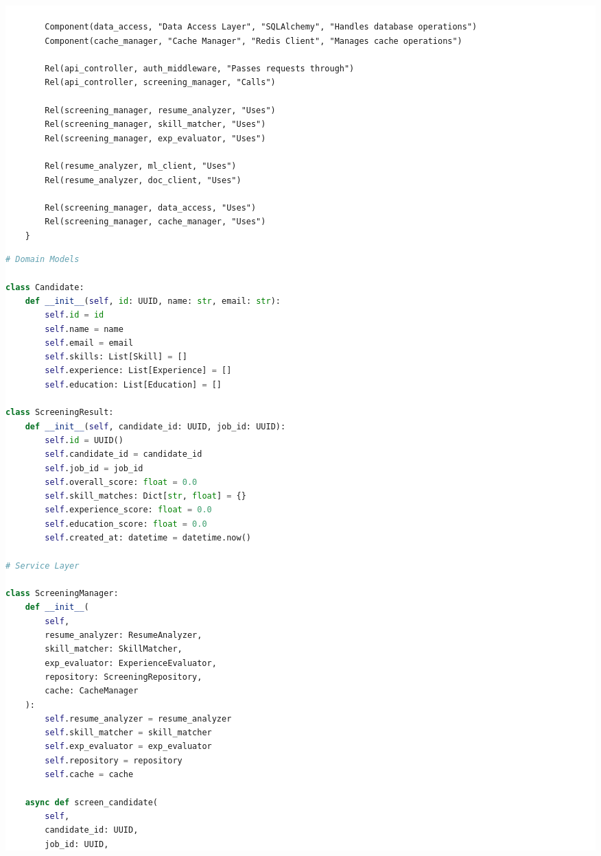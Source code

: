 ```mermaid
        
        Component(data_access, "Data Access Layer", "SQLAlchemy", "Handles database operations")
        Component(cache_manager, "Cache Manager", "Redis Client", "Manages cache operations")
        
        Rel(api_controller, auth_middleware, "Passes requests through")
        Rel(api_controller, screening_manager, "Calls")
        
        Rel(screening_manager, resume_analyzer, "Uses")
        Rel(screening_manager, skill_matcher, "Uses")
        Rel(screening_manager, exp_evaluator, "Uses")
        
        Rel(resume_analyzer, ml_client, "Uses")
        Rel(resume_analyzer, doc_client, "Uses")
        
        Rel(screening_manager, data_access, "Uses")
        Rel(screening_manager, cache_manager, "Uses")
    }

```

```python
# Domain Models

class Candidate:
    def __init__(self, id: UUID, name: str, email: str):
        self.id = id
        self.name = name
        self.email = email
        self.skills: List[Skill] = []
        self.experience: List[Experience] = []
        self.education: List[Education] = []

class ScreeningResult:
    def __init__(self, candidate_id: UUID, job_id: UUID):
        self.id = UUID()
        self.candidate_id = candidate_id
        self.job_id = job_id
        self.overall_score: float = 0.0
        self.skill_matches: Dict[str, float] = {}
        self.experience_score: float = 0.0
        self.education_score: float = 0.0
        self.created_at: datetime = datetime.now()

# Service Layer

class ScreeningManager:
    def __init__(
        self,
        resume_analyzer: ResumeAnalyzer,
        skill_matcher: SkillMatcher,
        exp_evaluator: ExperienceEvaluator,
        repository: ScreeningRepository,
        cache: CacheManager
    ):
        self.resume_analyzer = resume_analyzer
        self.skill_matcher = skill_matcher
        self.exp_evaluator = exp_evaluator
        self.repository = repository
        self.cache = cache

    async def screen_candidate(
        self, 
        candidate_id: UUID, 
        job_id: UUID, 
```